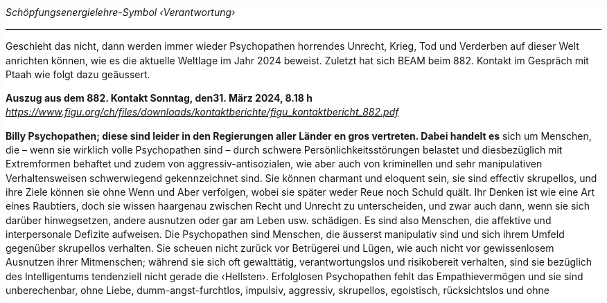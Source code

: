 _Schöpfungsenergielehre-Symbol ‹Verantwortung›_


-----

Geschieht das nicht, dann werden immer wieder Psychopathen horrendes Unrecht, Krieg, Tod und Verderben auf dieser Welt anrichten können, wie es die aktuelle Weltlage im Jahr 2024 beweist. Zuletzt hat sich
BEAM beim 882. Kontakt im Gespräch mit Ptaah wie folgt dazu geäussert.

**Auszug aus dem 882. Kontakt Sonntag, den31. März 2024, 8.18 h**
_https://www.figu.org/ch/files/downloads/kontaktberichte/figu_kontaktbericht_882.pdf_

**Billy Psychopathen; diese sind leider in den Regierungen aller Länder en gros vertreten. Dabei handelt es**
sich um Menschen, die – wenn sie wirklich volle Psychopathen sind – durch schwere Persönlichkeitsstörungen belastet und diesbezüglich mit Extremformen behaftet und zudem von aggressiv-antisozialen, wie aber
auch von kriminellen und sehr manipulativen Verhaltensweisen schwerwiegend gekennzeichnet sind. Sie
können charmant und eloquent sein, sie sind effectiv skrupellos, und ihre Ziele können sie ohne Wenn und
Aber verfolgen, wobei sie später weder Reue noch Schuld quält. Ihr Denken ist wie eine Art eines Raubtiers,
doch sie wissen haargenau zwischen Recht und Unrecht zu unterscheiden, und zwar auch dann, wenn sie
sich darüber hinwegsetzen, andere ausnutzen oder gar am Leben usw. schädigen. Es sind also Menschen,
die affektive und interpersonale Defizite aufweisen. Die Psychopathen sind Menschen, die äusserst manipulativ sind und sich ihrem Umfeld gegenüber skrupellos verhalten. Sie scheuen nicht zurück vor Betrügerei
und Lügen, wie auch nicht vor gewissenlosem Ausnutzen ihrer Mitmenschen; während sie sich oft gewalttätig, verantwortungslos und risikobereit verhalten, sind sie bezüglich des Intelligentums tendenziell nicht
gerade die ‹Hellsten›. Erfolglosen Psychopathen fehlt das Empathievermögen und sie sind unberechenbar,
ohne Liebe, dumm-angst-furchtlos, impulsiv, aggressiv, skrupellos, egoistisch, rücksichtslos und ohne
